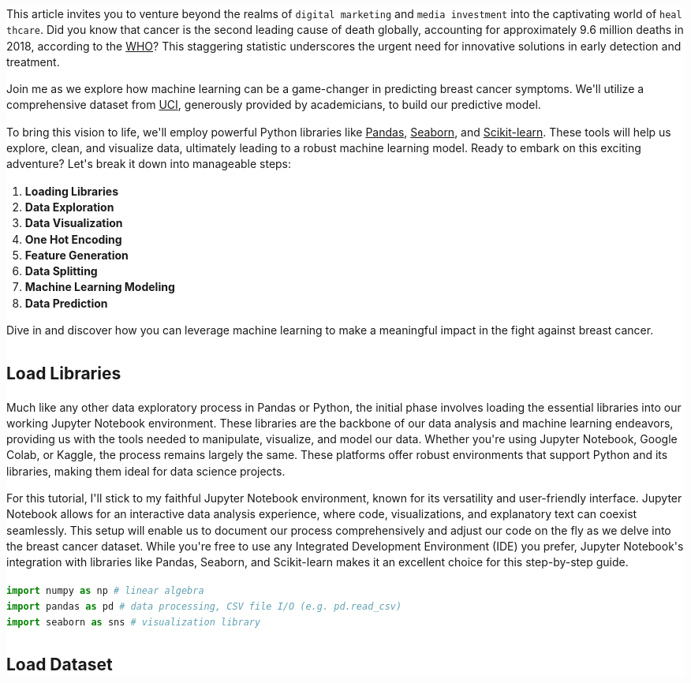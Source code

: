 This article invites you to venture beyond the realms of `digital marketing` and `media investment` into the captivating world of `healthcare`. Did you know that cancer is the second leading cause of death globally, accounting for approximately 9.6 million deaths in 2018, according to the [WHO](https://www.who.int/news-room/fact-sheets/detail/cancer#:~:text=Cancer%20is%20the%20second%20leading,-%20and%20middle-income%20countries.)? This staggering statistic underscores the urgent need for innovative solutions in early detection and treatment.

Join me as we explore how machine learning can be a game-changer in predicting breast cancer symptoms. We'll utilize a comprehensive dataset from [UCI](https://archive.ics.uci.edu/ml/datasets/breast+cancer+wisconsin+%28original%29), generously provided by academicians, to build our predictive model.

To bring this vision to life, we'll employ powerful Python libraries like [Pandas](https://pandas.pydata.org/), [Seaborn](https://seaborn.pydata.org/), and [Scikit-learn](https://scikit-learn.org/). These tools will help us explore, clean, and visualize data, ultimately leading to a robust machine learning model. Ready to embark on this exciting adventure? Let's break it down into manageable steps:

1. **Loading Libraries**
2. **Data Exploration**
3. **Data Visualization**
4. **One Hot Encoding**
5. **Feature Generation**
6. **Data Splitting**
7. **Machine Learning Modeling**
8. **Data Prediction**

Dive in and discover how you can leverage machine learning to make a meaningful impact in the fight against breast cancer.

## Load Libraries

Much like any other data exploratory process in Pandas or Python, the initial phase involves loading the essential libraries into our working Jupyter Notebook environment. These libraries are the backbone of our data analysis and machine learning endeavors, providing us with the tools needed to manipulate, visualize, and model our data. Whether you're using Jupyter Notebook, Google Colab, or Kaggle, the process remains largely the same. These platforms offer robust environments that support Python and its libraries, making them ideal for data science projects.

For this tutorial, I'll stick to my faithful Jupyter Notebook environment, known for its versatility and user-friendly interface. Jupyter Notebook allows for an interactive data analysis experience, where code, visualizations, and explanatory text can coexist seamlessly. This setup will enable us to document our process comprehensively and adjust our code on the fly as we delve into the breast cancer dataset. While you're free to use any Integrated Development Environment (IDE) you prefer, Jupyter Notebook's integration with libraries like Pandas, Seaborn, and Scikit-learn makes it an excellent choice for this step-by-step guide.

```python
import numpy as np # linear algebra
import pandas as pd # data processing, CSV file I/O (e.g. pd.read_csv)
import seaborn as sns # visualization library
```

## Load Dataset

